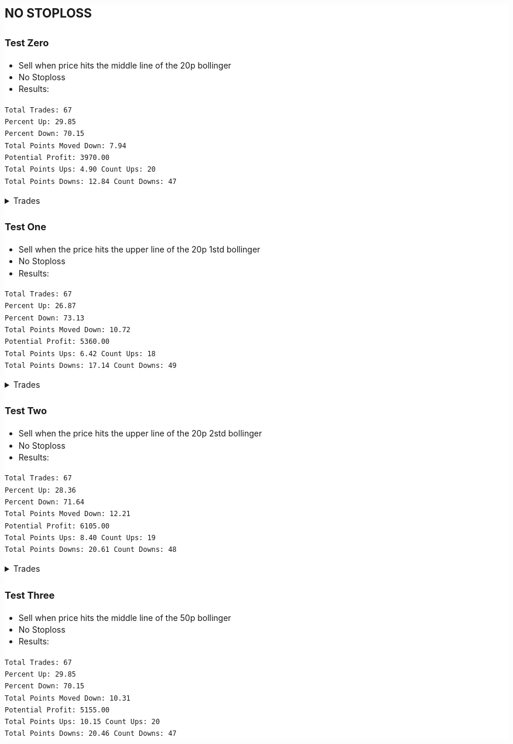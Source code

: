 ## NO STOPLOSS

### Test Zero
* Sell when price hits the middle line of the 20p bollinger
* No Stoploss
* Results:
```
Total Trades: 67
Percent Up: 29.85
Percent Down: 70.15
Total Points Moved Down: 7.94
Potential Profit: 3970.00
Total Points Ups: 4.90 Count Ups: 20
Total Points Downs: 12.84 Count Downs: 47
```

<details><summary>Trades</summary></details>

### Test One
* Sell when the price hits the upper line of the 20p 1std bollinger
* No Stoploss
* Results:
```
Total Trades: 67
Percent Up: 26.87
Percent Down: 73.13
Total Points Moved Down: 10.72
Potential Profit: 5360.00
Total Points Ups: 6.42 Count Ups: 18
Total Points Downs: 17.14 Count Downs: 49
```

<details><summary>Trades</summary></details>

### Test Two
* Sell when the price hits the upper line of the 20p 2std bollinger
* No Stoploss
* Results:
```
Total Trades: 67
Percent Up: 28.36
Percent Down: 71.64
Total Points Moved Down: 12.21
Potential Profit: 6105.00
Total Points Ups: 8.40 Count Ups: 19
Total Points Downs: 20.61 Count Downs: 48
```

<details><summary>Trades</summary></details>

### Test Three
* Sell when price hits the middle line of the 50p bollinger
* No Stoploss
* Results:
```
Total Trades: 67
Percent Up: 29.85
Percent Down: 70.15
Total Points Moved Down: 10.31
Potential Profit: 5155.00
Total Points Ups: 10.15 Count Ups: 20
Total Points Downs: 20.46 Count Downs: 47
```
